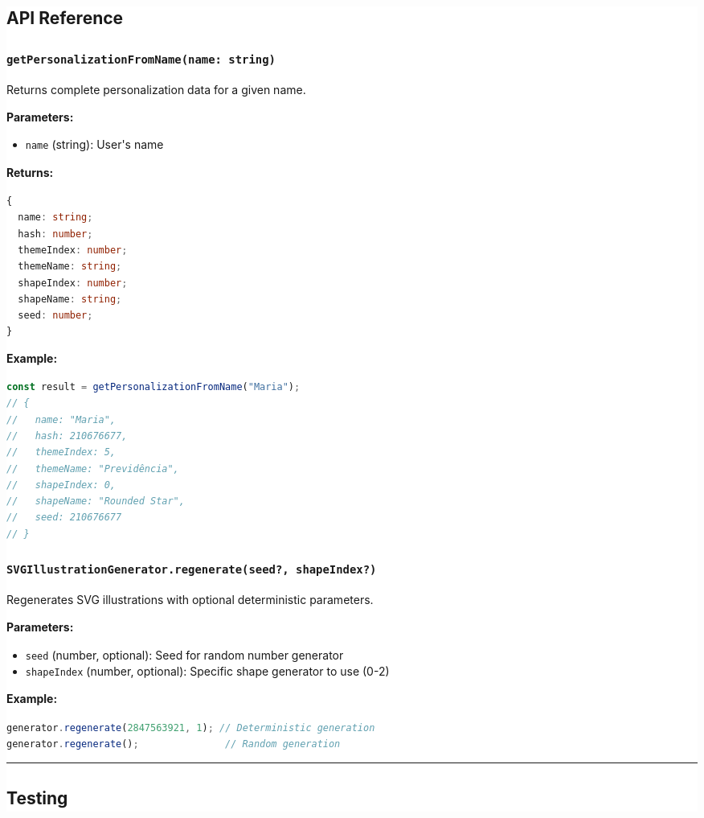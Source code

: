 
## API Reference

### `getPersonalizationFromName(name: string)`

Returns complete personalization data for a given name.

**Parameters:**
- `name` (string): User's name

**Returns:**
```typescript
{
  name: string;
  hash: number;
  themeIndex: number;
  themeName: string;
  shapeIndex: number;
  shapeName: string;
  seed: number;
}
```

**Example:**
```typescript
const result = getPersonalizationFromName("Maria");
// {
//   name: "Maria",
//   hash: 210676677,
//   themeIndex: 5,
//   themeName: "Previdência",
//   shapeIndex: 0,
//   shapeName: "Rounded Star",
//   seed: 210676677
// }
```

### `SVGIllustrationGenerator.regenerate(seed?, shapeIndex?)`

Regenerates SVG illustrations with optional deterministic parameters.

**Parameters:**
- `seed` (number, optional): Seed for random number generator
- `shapeIndex` (number, optional): Specific shape generator to use (0-2)

**Example:**
```typescript
generator.regenerate(2847563921, 1); // Deterministic generation
generator.regenerate();               // Random generation
```

---

## Testing
